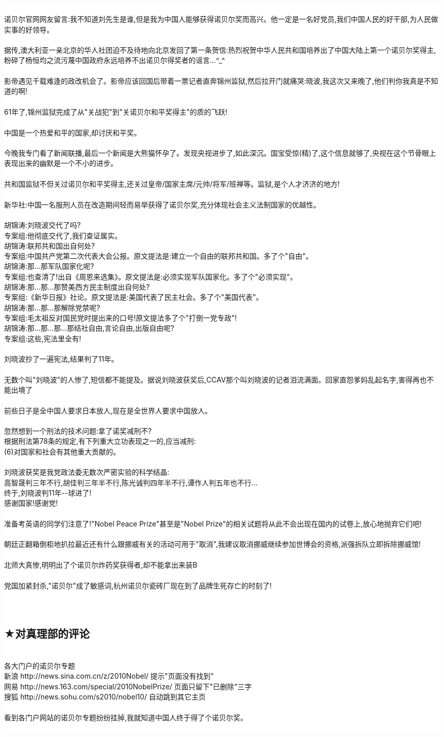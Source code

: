 <br/>
诺贝尔官网网友留言:我不知道刘先生是谁,但是我为中国人能够获得诺贝尔奖而高兴。他一定是一名好党员,我们中国人民的好干部,为人民做实事的好领导。<br/>
<br/>
据传,澳大利亚一亲北京的华人社团迫不及待地向北京发回了第一条贺信:热烈祝贺中华人民共和国培养出了中国大陆上第一个诺贝尔奖得主,粉碎了杨恒均之流污蔑中国政府永远培养不出诺贝尔得奖者的谣言...^_^<br/>
<br/>
影帝遇见千载难逢的政改机会了。影帝应该回国后带着一票记者直奔锦州监狱,然后拉开门就痛哭:晓波,我这次又来晚了,他们判你我真是不知道的啊!<br/>
<br/>
61年了,锦州监狱完成了从"关战犯"到"关诺贝尔和平奖得主"的质的飞跃!<br/>
<br/>
中国是一个热爱和平的国家,却讨厌和平奖。<br/>
<br/>
今晚我专门看了新闻联播,最后一个新闻是大熊猫怀孕了。发现央视进步了,如此深沉。国宝受惊(精)了,这个信息就够了,央视在这个节骨眼上表现出来的幽默是一个不小的进步。<br/>
<br/>
共和国监狱不但关过诺贝尔和平奖得主,还关过皇帝/国家主席/元帅/将军/班禅等。监狱,是个人才济济的地方!<br/>
<br/>
新华社:中国一名服刑人员在改造期间轻而易举获得了诺贝尔奖,充分体现社会主义法制国家的优越性。<br/>
<br/>
胡锦涛:刘晓波交代了吗?<br/>
专案组:他彻底交代了,我们查证属实。<br/>
胡锦涛:联邦共和国出自何处?<br/>
专案组:中国共产党第二次代表大会公报。原文提法是:建立一个自由的联邦共和国。多了个"自由"。<br/>
胡锦涛:那...那军队国家化呢?<br/>
专案组:也查清了!出自《周恩来选集》。原文提法是:必须实现军队国家化。多了个"必须实现"。<br/>
胡锦涛:那...那...那赞美西方民主制度出自何处?<br/>
专案组:《新华日报》社论。原文提法是:美国代表了民主社会。多了个"美国代表"。<br/>
胡锦涛:那...那...那解除党禁呢?<br/>
专案组:毛太祖反对国民党时提出来的口号!原文提法多了个"打倒一党专政"!<br/>
胡锦涛:那...那...那...那结社自由,言论自由,出版自由呢?<br/>
专案组:这些,宪法里全有!<br/>
<br/>
刘晓波抄了一遍宪法,结果判了11年。<br/>
<br/>
无数个叫"刘晓波"的人惨了,短信都不能提及。据说刘晓波获奖后,CCAV那个叫刘晓波的记者泪流满面。回家直怨爹妈乱起名字,害得再也不能出境了<br/>
<br/>
前些日子是全中国人要求日本放人,现在是全世界人要求中国放人。<br/>
<br/>
忽然想到一个刑法的技术问题:拿了诺奖减刑不?<br/>
根据刑法第78条的规定,有下列重大立功表现之一的,应当减刑:<br/>
(6)对国家和社会有其他重大贡献的。<br/>
<br/>
刘晓波获奖是我党政法委无数次严密实验的科学结晶:<br/>
高智晟判三年不行,胡佳判三年半不行,陈光诚判四年半不行,谭作人判五年也不行...<br/>
终于,刘晓波判11年--球进了!<br/>
感谢国家!感谢党!<br/>
<br/>
准备考英语的同学们注意了!"Nobel Peace Prize"甚至是"Nobel Prize"的相关试题将从此不会出现在国内的试卷上,放心地抛弃它们吧!<br/>
<br/>
朝廷正翻箱倒柜地扒拉最近还有什么跟挪威有关的活动可用于"取消",我建议取消挪威继续参加世博会的资格,派强拆队立即拆除挪威馆!<br/>
<br/>
北师大真惨,明明出了个诺贝尔炸药奖获得者,却不能拿出来装B<br/>
<br/>
党国加紧封杀,"诺贝尔"成了敏感词,杭州诺贝尔瓷砖厂现在到了品牌生死存亡的时刻了!<br/>
<br/>
<br/>
<h2>★对真理部的评论</h2><br/>
各大门户的诺贝尔专题<br/>
新浪 http://news.sina.com.cn/z/2010Nobel/ 提示"页面没有找到"<br/>
网易 http://news.163.com/special/2010NobelPrize/ 页面只留下"已删除"三字<br/>
搜狐 http://news.sohu.com/s2010/nobel10/ 自动跳到其它主页<br/>
<br/>
看到各门户网站的诺贝尔专题纷纷挂掉,我就知道中国人终于得了个诺贝尔奖。<br/>
<br/>